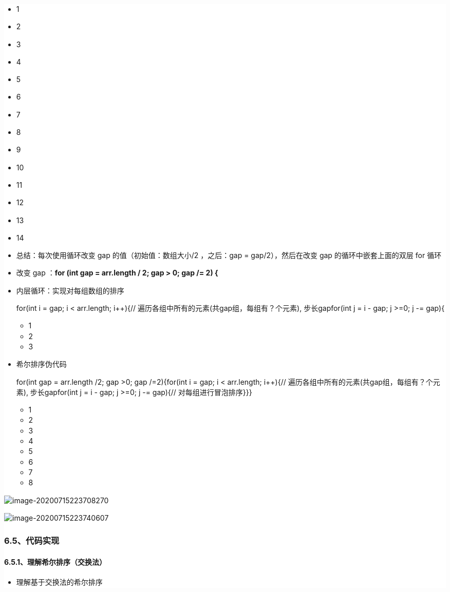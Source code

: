   - 1
  - 2
  - 3
  - 4
  - 5
  - 6
  - 7
  - 8
  - 9
  - 10
  - 11
  - 12
  - 13
  - 14

  

- 总结：每次使用循环改变 gap 的值（初始值：数组大小/2 ，之后：gap = gap/2），然后在改变 gap 的循环中嵌套上面的双层 for 循环

- 改变 gap ：**for (int gap = arr.length / 2; gap > 0; gap /= 2) {**

- 内层循环：实现对每组数组的排序

  for(int i = gap; i < arr.length; i++){// 遍历各组中所有的元素(共gap组，每组有？个元素), 步长gapfor(int j = i - gap; j >=0; j -= gap){

  - 1
  - 2
  - 3

  

- 希尔排序伪代码

  for(int gap = arr.length /2; gap >0; gap /=2){for(int i = gap; i < arr.length; i++){// 遍历各组中所有的元素(共gap组，每组有？个元素), 步长gapfor(int j = i - gap; j >=0; j -= gap){// 对每组进行冒泡排序}}}

  - 1
  - 2
  - 3
  - 4
  - 5
  - 6
  - 7
  - 8

  

![image-20200715223708270](https://imgconvert.csdnimg.cn/aHR0cDovL2hleWdvLm9zcy1jbi1zaGFuZ2hhaS5hbGl5dW5jcy5jb20vaW1hZ2VzL2ltYWdlLTIwMjAwNzE1MjIzNzA4MjcwLnBuZw?x-oss-process=image/format,png)

![image-20200715223740607](https://imgconvert.csdnimg.cn/aHR0cDovL2hleWdvLm9zcy1jbi1zaGFuZ2hhaS5hbGl5dW5jcy5jb20vaW1hZ2VzL2ltYWdlLTIwMjAwNzE1MjIzNzQwNjA3LnBuZw?x-oss-process=image/format,png)

### 6.5、代码实现

#### 6.5.1、理解希尔排序（交换法）

- 理解基于交换法的希尔排序
